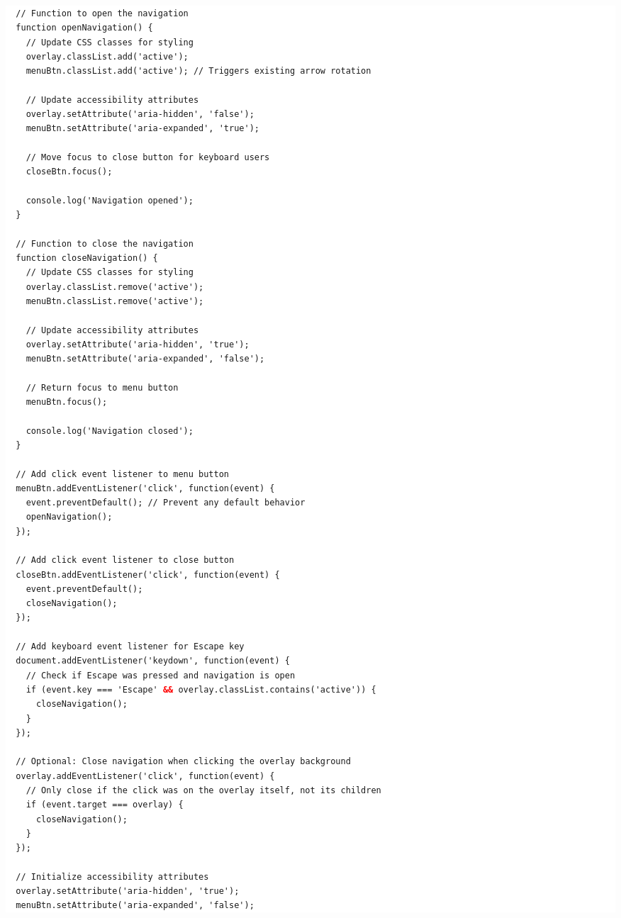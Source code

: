 ```html
  // Function to open the navigation
  function openNavigation() {
    // Update CSS classes for styling
    overlay.classList.add('active');
    menuBtn.classList.add('active'); // Triggers existing arrow rotation
    
    // Update accessibility attributes
    overlay.setAttribute('aria-hidden', 'false');
    menuBtn.setAttribute('aria-expanded', 'true');
    
    // Move focus to close button for keyboard users
    closeBtn.focus();
    
    console.log('Navigation opened');
  }
  
  // Function to close the navigation
  function closeNavigation() {
    // Update CSS classes for styling
    overlay.classList.remove('active');
    menuBtn.classList.remove('active');
    
    // Update accessibility attributes
    overlay.setAttribute('aria-hidden', 'true');
    menuBtn.setAttribute('aria-expanded', 'false');
    
    // Return focus to menu button
    menuBtn.focus();
    
    console.log('Navigation closed');
  }
  
  // Add click event listener to menu button
  menuBtn.addEventListener('click', function(event) {
    event.preventDefault(); // Prevent any default behavior
    openNavigation();
  });
  
  // Add click event listener to close button
  closeBtn.addEventListener('click', function(event) {
    event.preventDefault();
    closeNavigation();
  });
  
  // Add keyboard event listener for Escape key
  document.addEventListener('keydown', function(event) {
    // Check if Escape was pressed and navigation is open
    if (event.key === 'Escape' && overlay.classList.contains('active')) {
      closeNavigation();
    }
  });
  
  // Optional: Close navigation when clicking the overlay background
  overlay.addEventListener('click', function(event) {
    // Only close if the click was on the overlay itself, not its children
    if (event.target === overlay) {
      closeNavigation();
    }
  });
  
  // Initialize accessibility attributes
  overlay.setAttribute('aria-hidden', 'true');
  menuBtn.setAttribute('aria-expanded', 'false');
```